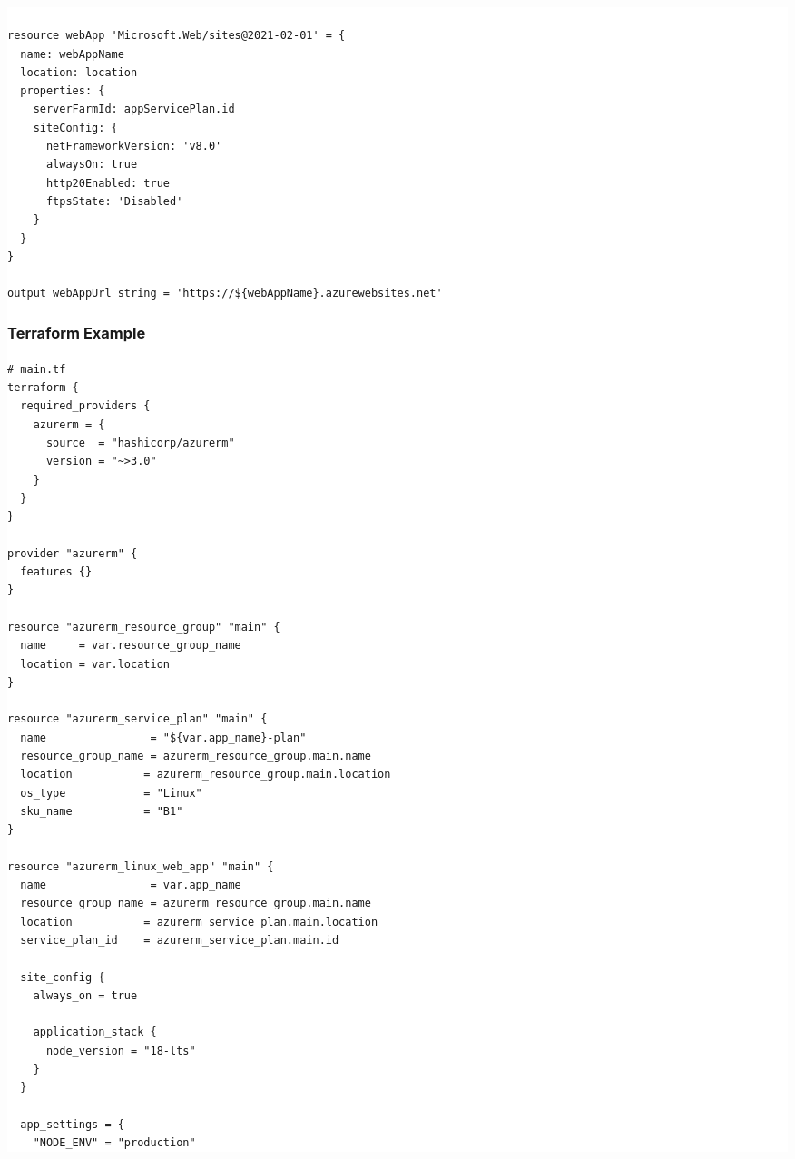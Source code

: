 ```bicep

resource webApp 'Microsoft.Web/sites@2021-02-01' = {
  name: webAppName
  location: location
  properties: {
    serverFarmId: appServicePlan.id
    siteConfig: {
      netFrameworkVersion: 'v8.0'
      alwaysOn: true
      http20Enabled: true
      ftpsState: 'Disabled'
    }
  }
}

output webAppUrl string = 'https://${webAppName}.azurewebsites.net'
```

### Terraform Example
```hcl
# main.tf
terraform {
  required_providers {
    azurerm = {
      source  = "hashicorp/azurerm"
      version = "~>3.0"
    }
  }
}

provider "azurerm" {
  features {}
}

resource "azurerm_resource_group" "main" {
  name     = var.resource_group_name
  location = var.location
}

resource "azurerm_service_plan" "main" {
  name                = "${var.app_name}-plan"
  resource_group_name = azurerm_resource_group.main.name
  location           = azurerm_resource_group.main.location
  os_type            = "Linux"
  sku_name           = "B1"
}

resource "azurerm_linux_web_app" "main" {
  name                = var.app_name
  resource_group_name = azurerm_resource_group.main.name
  location           = azurerm_service_plan.main.location
  service_plan_id    = azurerm_service_plan.main.id

  site_config {
    always_on = true
    
    application_stack {
      node_version = "18-lts"
    }
  }

  app_settings = {
    "NODE_ENV" = "production"
```